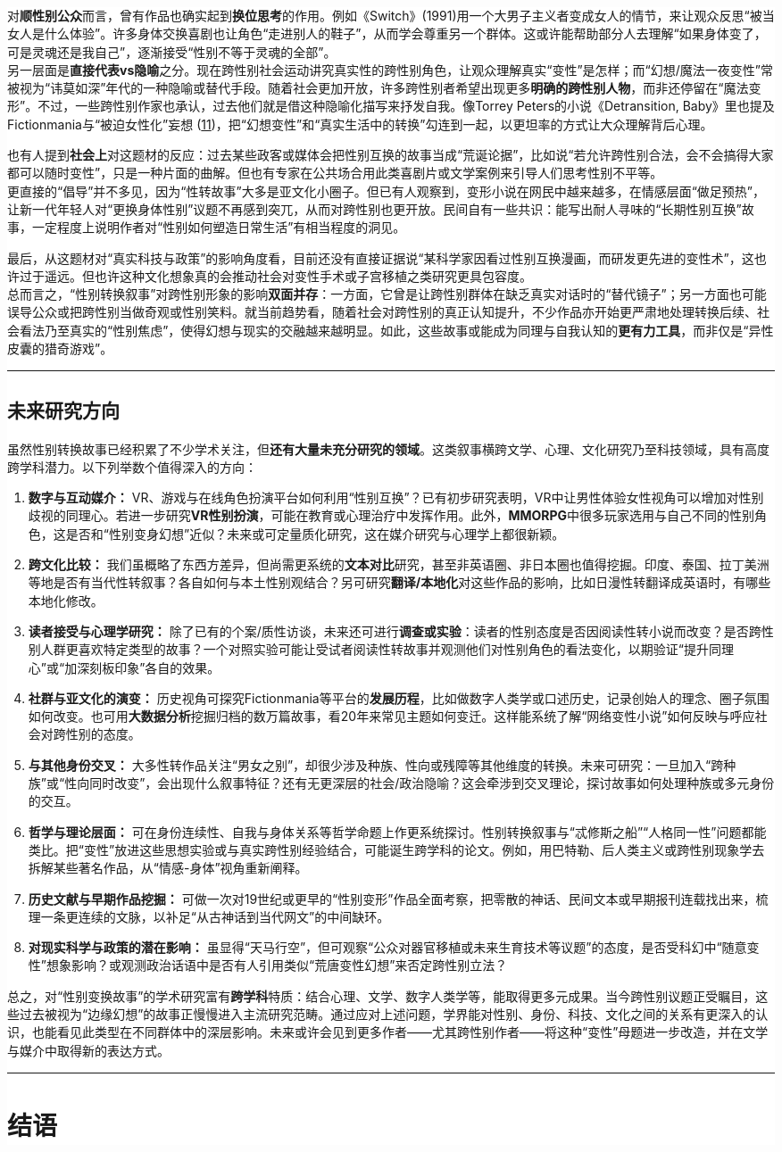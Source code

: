 对**顺性别公众**而言，曾有作品也确实起到**换位思考**的作用。例如《Switch》(1991)用一个大男子主义者变成女人的情节，来让观众反思“被当女人是什么体验”。许多身体交换喜剧也让角色“走进别人的鞋子”，从而学会尊重另一个群体。这或许能帮助部分人去理解“如果身体变了，可是灵魂还是我自己”，逐渐接受“性别不等于灵魂的全部”。  
另一层面是**直接代表vs隐喻**之分。现在跨性别社会运动讲究真实性的跨性别角色，让观众理解真实“变性”是怎样；而“幻想/魔法一夜变性”常被视为“讳莫如深”年代的一种隐喻或替代手段。随着社会更加开放，许多跨性别者希望出现更多**明确的跨性别人物**，而非还停留在“魔法变形”。不过，一些跨性别作家也承认，过去他们就是借这种隐喻化描写来抒发自我。像Torrey Peters的小说《Detransition, Baby》里也提及Fictionmania与“被迫女性化”妄想 ([11](https://episodes.ghost.io/why-i-talk-about-fictionmania/#:~:text=And%20then%20a%20few%20paragraphs,to%20have%20dropped%20its%20sponsorship))，把“幻想变性”和“真实生活中的转换”勾连到一起，以更坦率的方式让大众理解背后心理。

也有人提到**社会上**对这题材的反应：过去某些政客或媒体会把性别互换的故事当成“荒诞论据”，比如说“若允许跨性别合法，会不会搞得大家都可以随时变性”，只是一种片面的曲解。但也有专家在公共场合用此类喜剧片或文学案例来引导人们思考性别不平等。  
更直接的“倡导”并不多见，因为“性转故事”大多是亚文化小圈子。但已有人观察到，变形小说在网民中越来越多，在情感层面“做足预热”，让新一代年轻人对“更换身体性别”议题不再感到突兀，从而对跨性别也更开放。民间自有一些共识：能写出耐人寻味的“长期性别互换”故事，一定程度上说明作者对“性别如何塑造日常生活”有相当程度的洞见。

最后，从这题材对“真实科技与政策”的影响角度看，目前还没有直接证据说“某科学家因看过性别互换漫画，而研发更先进的变性术”，这也许过于遥远。但也许这种文化想象真的会推动社会对变性手术或子宫移植之类研究更具包容度。  
总而言之，“性别转换叙事”对跨性别形象的影响**双面并存**：一方面，它曾是让跨性别群体在缺乏真实对话时的“替代镜子”；另一方面也可能误导公众或把跨性别当做奇观或性别笑料。就当前趋势看，随着社会对跨性别的真正认知提升，不少作品亦开始更严肃地处理转换后续、社会看法乃至真实的“性别焦虑”，使得幻想与现实的交融越来越明显。如此，这些故事或能成为同理与自我认知的**更有力工具**，而非仅是“异性皮囊的猎奇游戏”。

---

## 未来研究方向

虽然性别转换故事已经积累了不少学术关注，但**还有大量未充分研究的领域**。这类叙事横跨文学、心理、文化研究乃至科技领域，具有高度跨学科潜力。以下列举数个值得深入的方向：

1. **数字与互动媒介：** VR、游戏与在线角色扮演平台如何利用“性别互换”？已有初步研究表明，VR中让男性体验女性视角可以增加对性别歧视的同理心。若进一步研究**VR性别扮演**，可能在教育或心理治疗中发挥作用。此外，**MMORPG**中很多玩家选用与自己不同的性别角色，这是否和“性别变身幻想”近似？未来或可定量质化研究，这在媒介研究与心理学上都很新颖。

2. **跨文化比较：** 我们虽概略了东西方差异，但尚需更系统的**文本对比**研究，甚至非英语圈、非日本圈也值得挖掘。印度、泰国、拉丁美洲等地是否有当代性转叙事？各自如何与本土性别观结合？另可研究**翻译/本地化**对这些作品的影响，比如日漫性转翻译成英语时，有哪些本地化修改。

3. **读者接受与心理学研究：** 除了已有的个案/质性访谈，未来还可进行**调查或实验**：读者的性别态度是否因阅读性转小说而改变？是否跨性别人群更喜欢特定类型的故事？一个对照实验可能让受试者阅读性转故事并观测他们对性别角色的看法变化，以期验证“提升同理心”或“加深刻板印象”各自的效果。

4. **社群与亚文化的演变：** 历史视角可探究Fictionmania等平台的**发展历程**，比如做数字人类学或口述历史，记录创始人的理念、圈子氛围如何改变。也可用**大数据分析**挖掘归档的数万篇故事，看20年来常见主题如何变迁。这样能系统了解“网络变性小说”如何反映与呼应社会对跨性别的态度。

5. **与其他身份交叉：** 大多性转作品关注“男女之别”，却很少涉及种族、性向或残障等其他维度的转换。未来可研究：一旦加入“跨种族”或“性向同时改变”，会出现什么叙事特征？还有无更深层的社会/政治隐喻？这会牵涉到交叉理论，探讨故事如何处理种族或多元身份的交互。

6. **哲学与理论层面：** 可在身份连续性、自我与身体关系等哲学命题上作更系统探讨。性别转换叙事与“忒修斯之船”“人格同一性”问题都能类比。把“变性”放进这些思想实验或与真实跨性别经验结合，可能诞生跨学科的论文。例如，用巴特勒、后人类主义或跨性别现象学去拆解某些著名作品，从“情感-身体”视角重新阐释。

7. **历史文献与早期作品挖掘：** 可做一次对19世纪或更早的“性别变形”作品全面考察，把零散的神话、民间文本或早期报刊连载找出来，梳理一条更连续的文脉，以补足“从古神话到当代网文”的中间缺环。

8. **对现实科学与政策的潜在影响：** 虽显得“天马行空”，但可观察“公众对器官移植或未来生育技术等议题”的态度，是否受科幻中“随意变性”想象影响？或观测政治话语中是否有人引用类似“荒唐变性幻想”来否定跨性别立法？

总之，对“性别变换故事”的学术研究富有**跨学科**特质：结合心理、文学、数字人类学等，能取得更多元成果。当今跨性别议题正受瞩目，这些过去被视为“边缘幻想”的故事正慢慢进入主流研究范畴。通过应对上述问题，学界能对性别、身份、科技、文化之间的关系有更深入的认识，也能看见此类型在不同群体中的深层影响。未来或许会见到更多作者——尤其跨性别作者——将这种“变性”母题进一步改造，并在文学与媒介中取得新的表达方式。

---

# 结语
